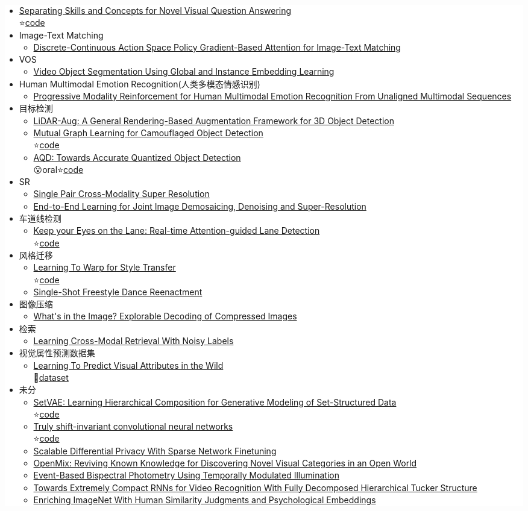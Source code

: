   * [Separating Skills and Concepts for Novel Visual Question Answering](https://openaccess.thecvf.com/content/CVPR2021/papers/Whitehead_Separating_Skills_and_Concepts_for_Novel_Visual_Question_Answering_CVPR_2021_paper.pdf)<br>:star:[code](https://github.com/SpencerWhitehead/novelvqa)
  * Image-Text Matching
    * [Discrete-Continuous Action Space Policy Gradient-Based Attention for Image-Text Matching](https://arxiv.org/abs/2104.10406)
* VOS
  * [Video Object Segmentation Using Global and Instance Embedding Learning](https://openaccess.thecvf.com/content/CVPR2021/papers/Ge_Video_Object_Segmentation_Using_Global_and_Instance_Embedding_Learning_CVPR_2021_paper.pdf)
* Human Multimodal Emotion Recognition(人类多模态情感识别)
  * [Progressive Modality Reinforcement for Human Multimodal Emotion Recognition From Unaligned Multimodal Sequences](https://openaccess.thecvf.com/content/CVPR2021/papers/Lv_Progressive_Modality_Reinforcement_for_Human_Multimodal_Emotion_Recognition_From_Unaligned_CVPR_2021_paper.pdf)
* 目标检测
  * [LiDAR-Aug: A General Rendering-Based Augmentation Framework for 3D Object Detection](https://openaccess.thecvf.com/content/CVPR2021/papers/Fang_LiDAR-Aug_A_General_Rendering-Based_Augmentation_Framework_for_3D_Object_Detection_CVPR_2021_paper.pdf)
  * [Mutual Graph Learning for Camouflaged Object Detection](http://arxiv.org/abs/2104.02613)<br>:star:[code](https://github.com/fanyang587/MGL)
  * [AQD: Towards Accurate Quantized Object Detection](https://arxiv.org/abs/2007.06919)<br>:open_mouth:oral:star:[code](https://github.com/aim-uofa/model-quantization)
* SR
  * [Single Pair Cross-Modality Super Resolution](https://arxiv.org/abs/2004.09965)
  * [End-to-End Learning for Joint Image Demosaicing, Denoising and Super-Resolution](https://openaccess.thecvf.com/content/CVPR2021/papers/Xing_End-to-End_Learning_for_Joint_Image_Demosaicing_Denoising_and_Super-Resolution_CVPR_2021_paper.pdf)
* 车道线检测
  * [Keep your Eyes on the Lane: Real-time Attention-guided Lane Detection](https://arxiv.org/abs/2010.12035)<br>:star:[code](https://github.com/lucastabelini/LaneATT)
* 风格迁移
  * [Learning To Warp for Style Transfer](https://openaccess.thecvf.com/content/CVPR2021/papers/Cai_Deep_Lesion_Tracker_Monitoring_Lesions_in_4D_Longitudinal_Imaging_Studies_CVPR_2021_paper.pdf)<br>:star:[code](https://github.com/xch-liu/learning-warp-st)
  * [Single-Shot Freestyle Dance Reenactment](https://arxiv.org/abs/2012.01158)
* 图像压缩
  * [What's in the Image? Explorable Decoding of Compressed Images](https://openaccess.thecvf.com/content/CVPR2021/papers/Bahat_Whats_in_the_Image_Explorable_Decoding_of_Compressed_Images_CVPR_2021_paper.pdf)
* 检索
  * [Learning Cross-Modal Retrieval With Noisy Labels](https://openaccess.thecvf.com/content/CVPR2021/papers/Hu_Learning_Cross-Modal_Retrieval_With_Noisy_Labels_CVPR_2021_paper.pdf)
* 视觉属性预测数据集
  * [Learning To Predict Visual Attributes in the Wild](https://openaccess.thecvf.com/content/CVPR2021/papers/Pham_Learning_To_Predict_Visual_Attributes_in_the_Wild_CVPR_2021_paper.pdf)<br>:sunflower:[dataset](https://vawdataset.com/)
* 未分
  * [SetVAE: Learning Hierarchical Composition for Generative Modeling of Set-Structured Data](https://arxiv.org/abs/2103.15619)<br>:star:[code](https://github.com/jw9730/setvae)
  * [Truly shift-invariant convolutional neural networks](https://arxiv.org/abs/2011.14214)<br>:star:[code](https://github.com/achaman2/truly_shift_invariant_cnns)
  * [Scalable Differential Privacy With Sparse Network Finetuning](https://openaccess.thecvf.com/content/CVPR2021/papers/Luo_Scalable_Differential_Privacy_With_Sparse_Network_Finetuning_CVPR_2021_paper.pdf)
  * [OpenMix: Reviving Known Knowledge for Discovering Novel Visual Categories in an Open World](https://openaccess.thecvf.com/content/CVPR2021/papers/Zhong_OpenMix_Reviving_Known_Knowledge_for_Discovering_Novel_Visual_Categories_in_CVPR_2021_paper.pdf)
  * [Event-Based Bispectral Photometry Using Temporally Modulated Illumination](https://openaccess.thecvf.com/content/CVPR2021/papers/Takatani_Event-Based_Bispectral_Photometry_Using_Temporally_Modulated_Illumination_CVPR_2021_paper.pdf)
  * [Towards Extremely Compact RNNs for Video Recognition With Fully Decomposed Hierarchical Tucker Structure](https://arxiv.org/abs/2104.05758)
  * [Enriching ImageNet With Human Similarity Judgments and Psychological Embeddings](https://arxiv.org/abs/2011.11015)